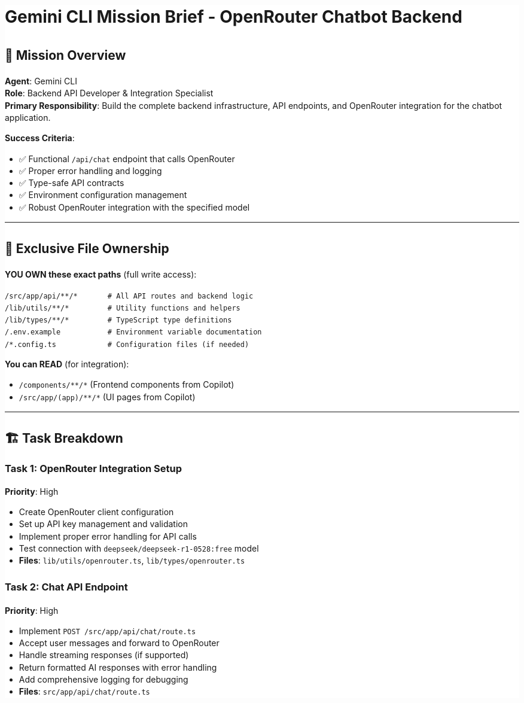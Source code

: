 # Gemini CLI Mission Brief - OpenRouter Chatbot Backend

## 🎯 Mission Overview
**Agent**: Gemini CLI  
**Role**: Backend API Developer & Integration Specialist  
**Primary Responsibility**: Build the complete backend infrastructure, API endpoints, and OpenRouter integration for the chatbot application.

**Success Criteria**:
- ✅ Functional `/api/chat` endpoint that calls OpenRouter
- ✅ Proper error handling and logging
- ✅ Type-safe API contracts
- ✅ Environment configuration management
- ✅ Robust OpenRouter integration with the specified model

---

## 📁 Exclusive File Ownership

**YOU OWN these exact paths** (full write access):
```
/src/app/api/**/*       # All API routes and backend logic
/lib/utils/**/*         # Utility functions and helpers  
/lib/types/**/*         # TypeScript type definitions
/.env.example           # Environment variable documentation
/*.config.ts            # Configuration files (if needed)
```

**You can READ** (for integration):
- `/components/**/*` (Frontend components from Copilot)
- `/src/app/(app)/**/*` (UI pages from Copilot)

---

## 🏗️ Task Breakdown

### Task 1: OpenRouter Integration Setup
**Priority**: High
- Create OpenRouter client configuration
- Set up API key management and validation
- Implement proper error handling for API calls
- Test connection with `deepseek/deepseek-r1-0528:free` model
- **Files**: `lib/utils/openrouter.ts`, `lib/types/openrouter.ts`

### Task 2: Chat API Endpoint  
**Priority**: High
- Implement `POST /src/app/api/chat/route.ts`
- Accept user messages and forward to OpenRouter
- Handle streaming responses (if supported)
- Return formatted AI responses with error handling
- Add comprehensive logging for debugging
- **Files**: `src/app/api/chat/route.ts`
